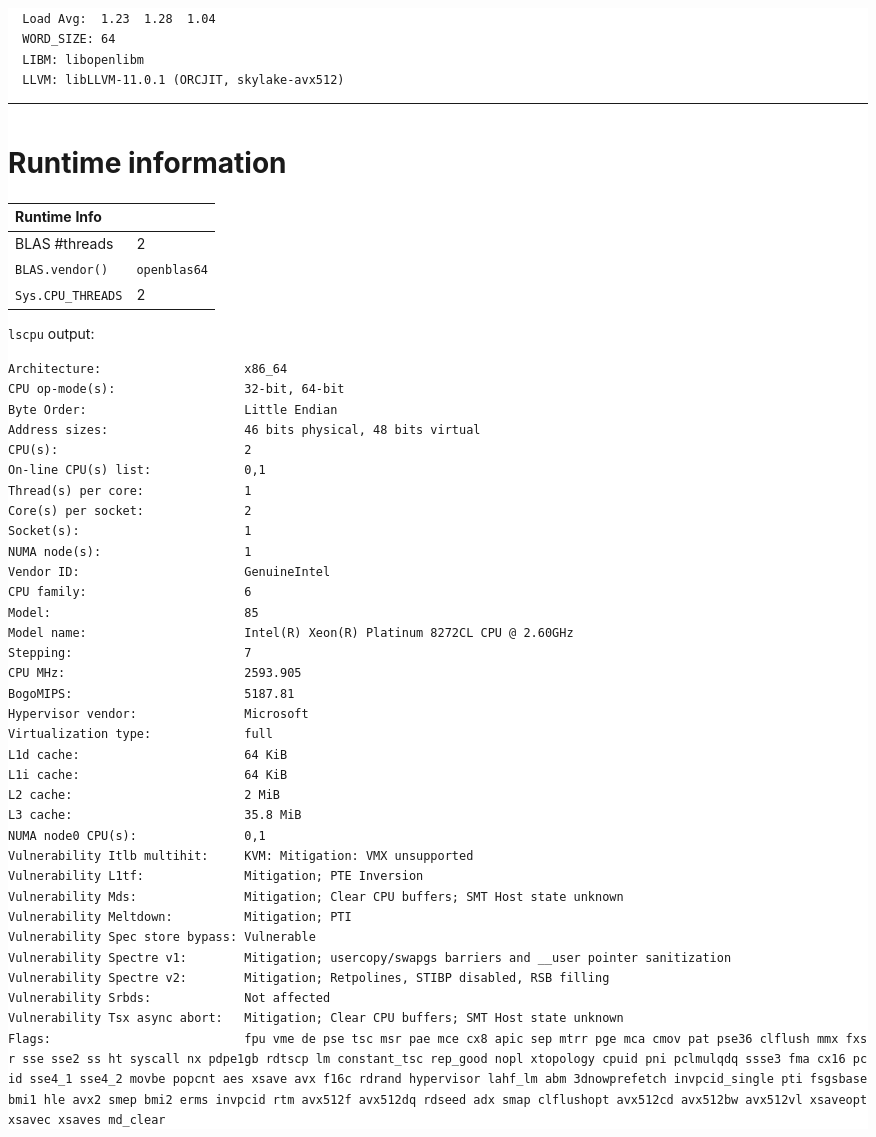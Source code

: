 ```
  Load Avg:  1.23  1.28  1.04
  WORD_SIZE: 64
  LIBM: libopenlibm
  LLVM: libLLVM-11.0.1 (ORCJIT, skylake-avx512)
```

---
# Runtime information
| Runtime Info | |
|:--|:--|
| BLAS #threads | 2 |
| `BLAS.vendor()` | `openblas64` |
| `Sys.CPU_THREADS` | 2 |

`lscpu` output:

    Architecture:                    x86_64
    CPU op-mode(s):                  32-bit, 64-bit
    Byte Order:                      Little Endian
    Address sizes:                   46 bits physical, 48 bits virtual
    CPU(s):                          2
    On-line CPU(s) list:             0,1
    Thread(s) per core:              1
    Core(s) per socket:              2
    Socket(s):                       1
    NUMA node(s):                    1
    Vendor ID:                       GenuineIntel
    CPU family:                      6
    Model:                           85
    Model name:                      Intel(R) Xeon(R) Platinum 8272CL CPU @ 2.60GHz
    Stepping:                        7
    CPU MHz:                         2593.905
    BogoMIPS:                        5187.81
    Hypervisor vendor:               Microsoft
    Virtualization type:             full
    L1d cache:                       64 KiB
    L1i cache:                       64 KiB
    L2 cache:                        2 MiB
    L3 cache:                        35.8 MiB
    NUMA node0 CPU(s):               0,1
    Vulnerability Itlb multihit:     KVM: Mitigation: VMX unsupported
    Vulnerability L1tf:              Mitigation; PTE Inversion
    Vulnerability Mds:               Mitigation; Clear CPU buffers; SMT Host state unknown
    Vulnerability Meltdown:          Mitigation; PTI
    Vulnerability Spec store bypass: Vulnerable
    Vulnerability Spectre v1:        Mitigation; usercopy/swapgs barriers and __user pointer sanitization
    Vulnerability Spectre v2:        Mitigation; Retpolines, STIBP disabled, RSB filling
    Vulnerability Srbds:             Not affected
    Vulnerability Tsx async abort:   Mitigation; Clear CPU buffers; SMT Host state unknown
    Flags:                           fpu vme de pse tsc msr pae mce cx8 apic sep mtrr pge mca cmov pat pse36 clflush mmx fxsr sse sse2 ss ht syscall nx pdpe1gb rdtscp lm constant_tsc rep_good nopl xtopology cpuid pni pclmulqdq ssse3 fma cx16 pcid sse4_1 sse4_2 movbe popcnt aes xsave avx f16c rdrand hypervisor lahf_lm abm 3dnowprefetch invpcid_single pti fsgsbase bmi1 hle avx2 smep bmi2 erms invpcid rtm avx512f avx512dq rdseed adx smap clflushopt avx512cd avx512bw avx512vl xsaveopt xsavec xsaves md_clear
    